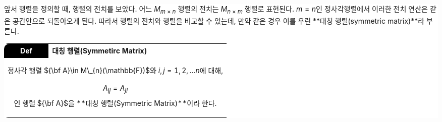 


앞서 행렬을 정의할 때, 행렬의 전치를 보았다. 어느 $M_{m \times n}$ 행렬의 전치는 $M_{n \times m}$ 행렬로 표현된다. $m = n$인 정사각행렬에서 이러한 전치 연산은 같은 공간안으로 되돌아오게 된다. 따라서 행렬의 전치와 행렬을 비교할 수 있는데, 만약 같은 경우 이를 우린   **대칭 행렬(symmetric matrix)**라 부른다.


<table style="border-radius:8px;width:100%;">
<th style="text-align:center;background-color:rgb(0, 0, 0); color:white; border-top-left-radius: 10px;width:20%;">
Def</th>
<th style="text-align:left;">
대칭 행렬(Symmetirc Matrix)</th>
<tr style="text-align:center;">
<td colspan="2">

정사각 행렬 ${\bf A}\in M\_{n}(\mathbb{F})$와 $i,j = 1, 2, \dots n$에 대해,

$$A_{ij} = A_{ji}$$
인 행렬 ${\bf A}$을 **대칭 행렬(Symmetric Matrix)**이라 한다.
</td>
</tr>
</table>
